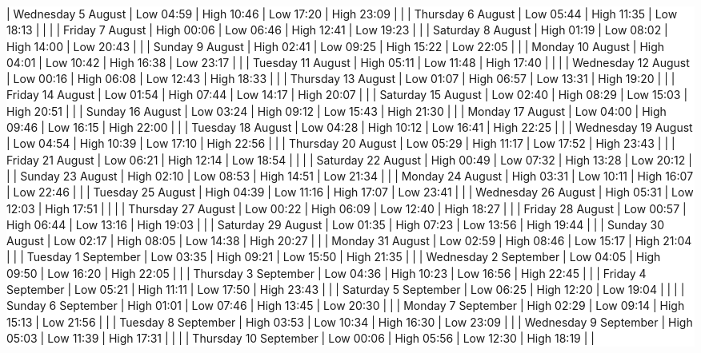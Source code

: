 | Wednesday 5 August | Low 04:59 | High 10:46 | Low 17:20 | High 23:09 |  | 
| Thursday 6 August | Low 05:44 | High 11:35 | Low 18:13 |  |  | 
| Friday 7 August | High 00:06 | Low 06:46 | High 12:41 | Low 19:23 |  | 
| Saturday 8 August | High 01:19 | Low 08:02 | High 14:00 | Low 20:43 |  | 
| Sunday 9 August | High 02:41 | Low 09:25 | High 15:22 | Low 22:05 |  | 
| Monday 10 August | High 04:01 | Low 10:42 | High 16:38 | Low 23:17 |  | 
| Tuesday 11 August | High 05:11 | Low 11:48 | High 17:40 |  |  | 
| Wednesday 12 August | Low 00:16 | High 06:08 | Low 12:43 | High 18:33 |  | 
| Thursday 13 August | Low 01:07 | High 06:57 | Low 13:31 | High 19:20 |  | 
| Friday 14 August | Low 01:54 | High 07:44 | Low 14:17 | High 20:07 |  | 
| Saturday 15 August | Low 02:40 | High 08:29 | Low 15:03 | High 20:51 |  | 
| Sunday 16 August | Low 03:24 | High 09:12 | Low 15:43 | High 21:30 |  | 
| Monday 17 August | Low 04:00 | High 09:46 | Low 16:15 | High 22:00 |  | 
| Tuesday 18 August | Low 04:28 | High 10:12 | Low 16:41 | High 22:25 |  | 
| Wednesday 19 August | Low 04:54 | High 10:39 | Low 17:10 | High 22:56 |  | 
| Thursday 20 August | Low 05:29 | High 11:17 | Low 17:52 | High 23:43 |  | 
| Friday 21 August | Low 06:21 | High 12:14 | Low 18:54 |  |  | 
| Saturday 22 August | High 00:49 | Low 07:32 | High 13:28 | Low 20:12 |  | 
| Sunday 23 August | High 02:10 | Low 08:53 | High 14:51 | Low 21:34 |  | 
| Monday 24 August | High 03:31 | Low 10:11 | High 16:07 | Low 22:46 |  | 
| Tuesday 25 August | High 04:39 | Low 11:16 | High 17:07 | Low 23:41 |  | 
| Wednesday 26 August | High 05:31 | Low 12:03 | High 17:51 |  |  | 
| Thursday 27 August | Low 00:22 | High 06:09 | Low 12:40 | High 18:27 |  | 
| Friday 28 August | Low 00:57 | High 06:44 | Low 13:16 | High 19:03 |  | 
| Saturday 29 August | Low 01:35 | High 07:23 | Low 13:56 | High 19:44 |  | 
| Sunday 30 August | Low 02:17 | High 08:05 | Low 14:38 | High 20:27 |  | 
| Monday 31 August | Low 02:59 | High 08:46 | Low 15:17 | High 21:04 |  | 
| Tuesday 1 September | Low 03:35 | High 09:21 | Low 15:50 | High 21:35 |  | 
| Wednesday 2 September | Low 04:05 | High 09:50 | Low 16:20 | High 22:05 |  | 
| Thursday 3 September | Low 04:36 | High 10:23 | Low 16:56 | High 22:45 |  | 
| Friday 4 September | Low 05:21 | High 11:11 | Low 17:50 | High 23:43 |  | 
| Saturday 5 September | Low 06:25 | High 12:20 | Low 19:04 |  |  | 
| Sunday 6 September | High 01:01 | Low 07:46 | High 13:45 | Low 20:30 |  | 
| Monday 7 September | High 02:29 | Low 09:14 | High 15:13 | Low 21:56 |  | 
| Tuesday 8 September | High 03:53 | Low 10:34 | High 16:30 | Low 23:09 |  | 
| Wednesday 9 September | High 05:03 | Low 11:39 | High 17:31 |  |  | 
| Thursday 10 September | Low 00:06 | High 05:56 | Low 12:30 | High 18:19 |  | 